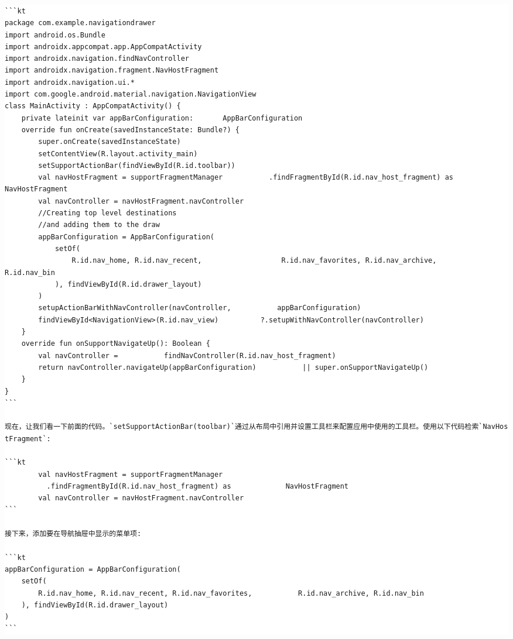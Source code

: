     ```kt
    package com.example.navigationdrawer
    import android.os.Bundle
    import androidx.appcompat.app.AppCompatActivity
    import androidx.navigation.findNavController
    import androidx.navigation.fragment.NavHostFragment
    import androidx.navigation.ui.*
    import com.google.android.material.navigation.NavigationView
    class MainActivity : AppCompatActivity() {
        private lateinit var appBarConfiguration:       AppBarConfiguration
        override fun onCreate(savedInstanceState: Bundle?) {
            super.onCreate(savedInstanceState)
            setContentView(R.layout.activity_main)
            setSupportActionBar(findViewById(R.id.toolbar))
            val navHostFragment = supportFragmentManager           .findFragmentById(R.id.nav_host_fragment) as             NavHostFragment
            val navController = navHostFragment.navController
            //Creating top level destinations 
            //and adding them to the draw
            appBarConfiguration = AppBarConfiguration(
                setOf(
                    R.id.nav_home, R.id.nav_recent,                   R.id.nav_favorites, R.id.nav_archive,                     R.id.nav_bin
                ), findViewById(R.id.drawer_layout)
            )
            setupActionBarWithNavController(navController,           appBarConfiguration)
            findViewById<NavigationView>(R.id.nav_view)          ?.setupWithNavController(navController)
        }
        override fun onSupportNavigateUp(): Boolean {
            val navController =           findNavController(R.id.nav_host_fragment)
            return navController.navigateUp(appBarConfiguration)           || super.onSupportNavigateUp()
        }
    }
    ```

    现在，让我们看一下前面的代码。`setSupportActionBar(toolbar)`通过从布局中引用并设置工具栏来配置应用中使用的工具栏。使用以下代码检索`NavHostFragment`:

    ```kt
            val navHostFragment = supportFragmentManager
              .findFragmentById(R.id.nav_host_fragment) as             NavHostFragment
            val navController = navHostFragment.navController
    ```

    接下来，添加要在导航抽屉中显示的菜单项:

    ```kt
    appBarConfiguration = AppBarConfiguration(
        setOf(
            R.id.nav_home, R.id.nav_recent, R.id.nav_favorites,           R.id.nav_archive, R.id.nav_bin
        ), findViewById(R.id.drawer_layout)
    )
    ```
